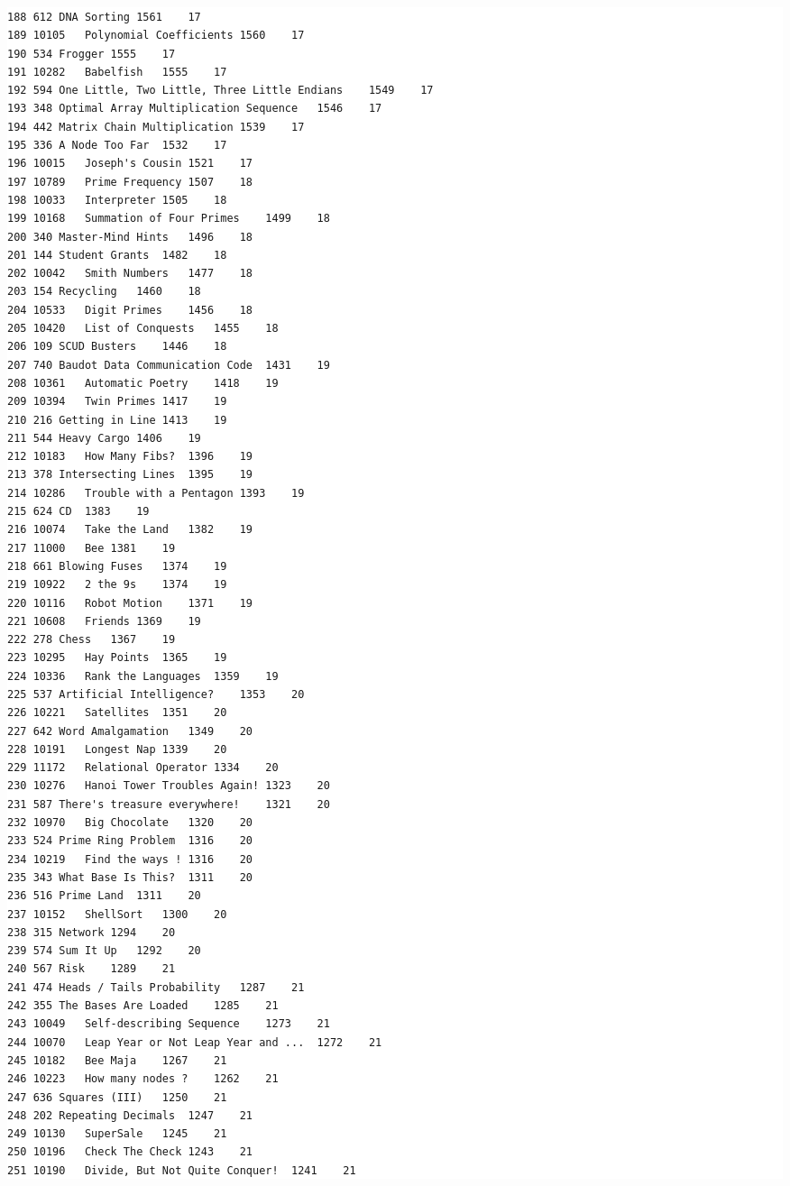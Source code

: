     188	612	DNA Sorting	1561	17
    189	10105	Polynomial Coefficients	1560	17
    190	534	Frogger	1555	17
    191	10282	Babelfish	1555	17
    192	594	One Little, Two Little, Three Little Endians	1549	17
    193	348	Optimal Array Multiplication Sequence	1546	17
    194	442	Matrix Chain Multiplication	1539	17
    195	336	A Node Too Far	1532	17
    196	10015	Joseph's Cousin	1521	17
    197	10789	Prime Frequency	1507	18
    198	10033	Interpreter	1505	18
    199	10168	Summation of Four Primes	1499	18
    200	340	Master-Mind Hints	1496	18
    201	144	Student Grants	1482	18
    202	10042	Smith Numbers	1477	18
    203	154	Recycling	1460	18
    204	10533	Digit Primes	1456	18
    205	10420	List of Conquests	1455	18
    206	109	SCUD Busters	1446	18
    207	740	Baudot Data Communication Code	1431	19
    208	10361	Automatic Poetry	1418	19
    209	10394	Twin Primes	1417	19
    210	216	Getting in Line	1413	19
    211	544	Heavy Cargo	1406	19
    212	10183	How Many Fibs?	1396	19
    213	378	Intersecting Lines	1395	19
    214	10286	Trouble with a Pentagon	1393	19
    215	624	CD	1383	19
    216	10074	Take the Land	1382	19
    217	11000	Bee	1381	19
    218	661	Blowing Fuses	1374	19
    219	10922	2 the 9s	1374	19
    220	10116	Robot Motion	1371	19
    221	10608	Friends	1369	19
    222	278	Chess	1367	19
    223	10295	Hay Points	1365	19
    224	10336	Rank the Languages	1359	19
    225	537	Artificial Intelligence?	1353	20
    226	10221	Satellites	1351	20
    227	642	Word Amalgamation	1349	20
    228	10191	Longest Nap	1339	20
    229	11172	Relational Operator	1334	20
    230	10276	Hanoi Tower Troubles Again!	1323	20
    231	587	There's treasure everywhere!	1321	20
    232	10970	Big Chocolate	1320	20
    233	524	Prime Ring Problem	1316	20
    234	10219	Find the ways !	1316	20
    235	343	What Base Is This?	1311	20
    236	516	Prime Land	1311	20
    237	10152	ShellSort	1300	20
    238	315	Network	1294	20
    239	574	Sum It Up	1292	20
    240	567	Risk	1289	21
    241	474	Heads / Tails Probability	1287	21
    242	355	The Bases Are Loaded	1285	21
    243	10049	Self-describing Sequence	1273	21
    244	10070	Leap Year or Not Leap Year and ...	1272	21
    245	10182	Bee Maja	1267	21
    246	10223	How many nodes ?	1262	21
    247	636	Squares (III)	1250	21
    248	202	Repeating Decimals	1247	21
    249	10130	SuperSale	1245	21
    250	10196	Check The Check	1243	21
    251	10190	Divide, But Not Quite Conquer!	1241	21